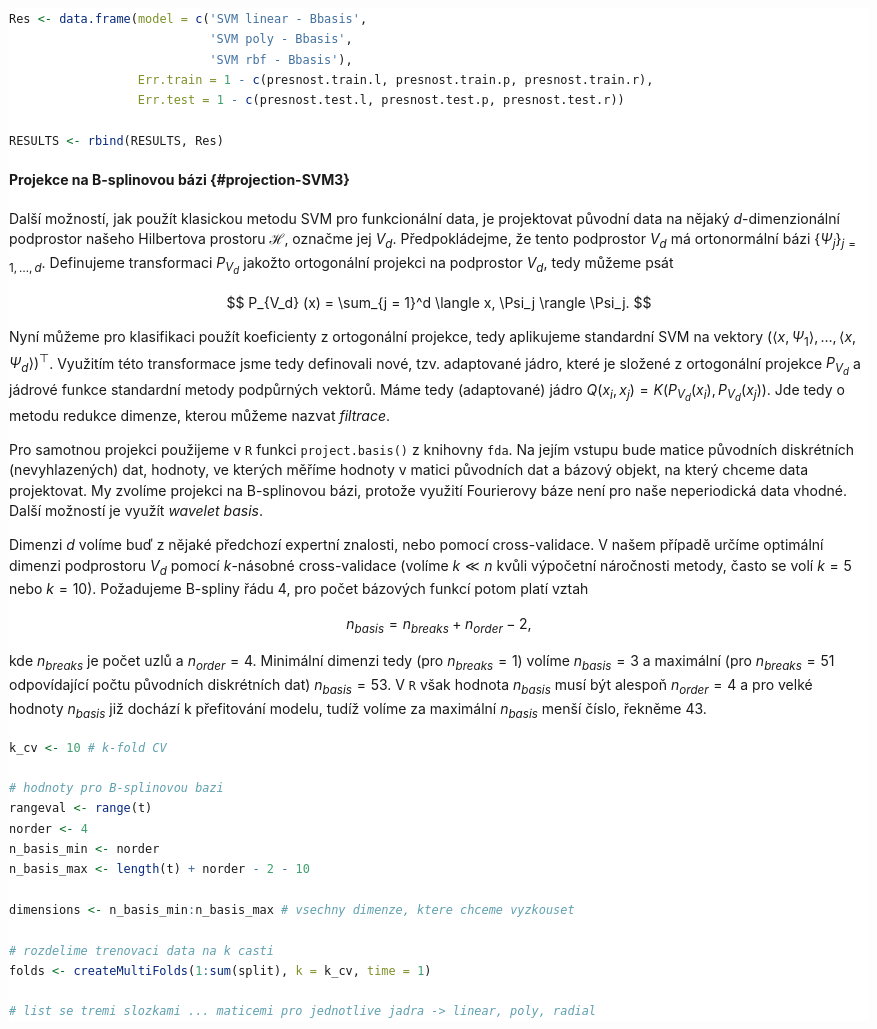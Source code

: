 
```r
Res <- data.frame(model = c('SVM linear - Bbasis', 
                            'SVM poly - Bbasis', 
                            'SVM rbf - Bbasis'), 
                  Err.train = 1 - c(presnost.train.l, presnost.train.p, presnost.train.r),
                  Err.test = 1 - c(presnost.test.l, presnost.test.p, presnost.test.r))

RESULTS <- rbind(RESULTS, Res)
```

#### Projekce na B-splinovou bázi {#projection-SVM3}

Další možností, jak použít klasickou metodu SVM pro funkcionální data, je projektovat původní data na nějaký $d$-dimenzionální podprostor našeho Hilbertova prostoru $\mathcal H$, označme jej $V_d$.
Předpokládejme, že tento podprostor $V_d$ má ortonormální bázi $\{\Psi_j\}_{j = 1, \dots, d}$.
Definujeme transformaci $P_{V_d}$ jakožto ortogonální projekci na podprostor $V_d$, tedy můžeme psát

$$
P_{V_d} (x) = \sum_{j = 1}^d \langle x, \Psi_j \rangle \Psi_j.
$$

Nyní můžeme pro klasifikaci použít koeficienty z ortogonální projekce, tedy aplikujeme standardní SVM na vektory $\left( \langle x, \Psi_1 \rangle, \dots, \langle x, \Psi_d \rangle\right)^\top$.
Využitím této transformace jsme tedy definovali nové, tzv.
adaptované jádro, které je složené z ortogonální projekce $P_{V_d}$ a jádrové funkce standardní metody podpůrných vektorů.
Máme tedy (adaptované) jádro $Q(x_i, x_j) = K(P_{V_d}(x_i), P_{V_d}(x_j))$.
Jde tedy o metodu redukce dimenze, kterou můžeme nazvat *filtrace*.

Pro samotnou projekci použijeme v `R` funkci `project.basis()` z knihovny `fda`.
Na jejím vstupu bude matice původních diskrétních (nevyhlazených) dat, hodnoty, ve kterých měříme hodnoty v matici původních dat a bázový objekt, na který chceme data projektovat.
My zvolíme projekci na B-splinovou bázi, protože využití Fourierovy báze není pro naše neperiodická data vhodné.
Další možností je využít *wavelet basis*.

Dimenzi $d$ volíme buď z nějaké předchozí expertní znalosti, nebo pomocí cross-validace.
V našem případě určíme optimální dimenzi podprostoru $V_d$ pomocí $k$-násobné cross-validace (volíme $k \ll n$ kvůli výpočetní náročnosti metody, často se volí $k = 5$ nebo $k = 10$).
Požadujeme B-spliny řádu 4, pro počet bázových funkcí potom platí vztah

$$
n_{basis} = n_{breaks} + n_{order} - 2,
$$

kde $n_{breaks}$ je počet uzlů a $n_{order} = 4$.
Minimální dimenzi tedy (pro $n_{breaks} = 1$) volíme $n_{basis} = 3$ a maximální (pro $n_{breaks} = 51$ odpovídající počtu původních diskrétních dat) $n_{basis} = 53$.
V `R` však hodnota $n_{basis}$ musí být alespoň $n_{order} = 4$ a pro velké hodnoty $n_{basis}$ již dochází k přefitování modelu, tudíž volíme za maximální $n_{basis}$ menší číslo, řekněme 43.


```r
k_cv <- 10 # k-fold CV

# hodnoty pro B-splinovou bazi
rangeval <- range(t)
norder <- 4
n_basis_min <- norder
n_basis_max <- length(t) + norder - 2 - 10

dimensions <- n_basis_min:n_basis_max # vsechny dimenze, ktere chceme vyzkouset

# rozdelime trenovaci data na k casti
folds <- createMultiFolds(1:sum(split), k = k_cv, time = 1)

# list se tremi slozkami ... maticemi pro jednotlive jadra -> linear, poly, radial
```